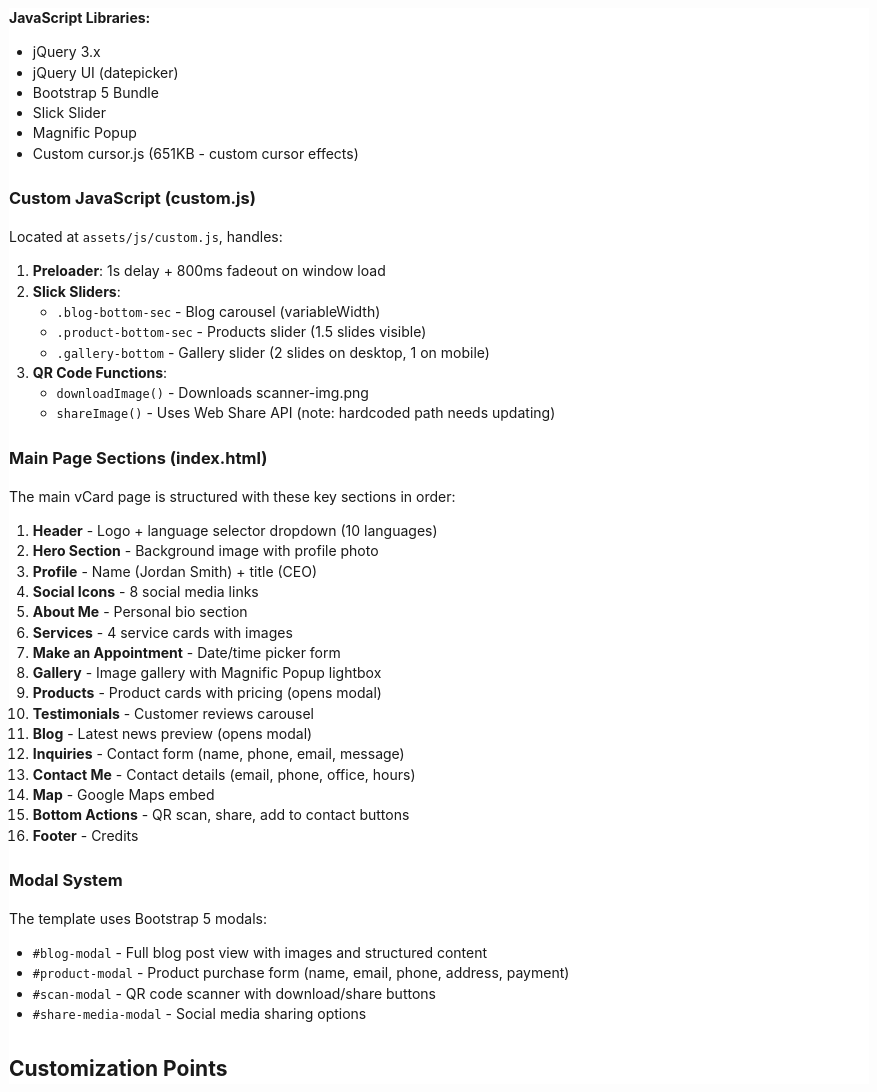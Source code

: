 **JavaScript Libraries:**
- jQuery 3.x
- jQuery UI (datepicker)
- Bootstrap 5 Bundle
- Slick Slider
- Magnific Popup
- Custom cursor.js (651KB - custom cursor effects)

### Custom JavaScript (custom.js)

Located at `assets/js/custom.js`, handles:

1. **Preloader**: 1s delay + 800ms fadeout on window load
2. **Slick Sliders**:
   - `.blog-bottom-sec` - Blog carousel (variableWidth)
   - `.product-bottom-sec` - Products slider (1.5 slides visible)
   - `.gallery-bottom` - Gallery slider (2 slides on desktop, 1 on mobile)
3. **QR Code Functions**:
   - `downloadImage()` - Downloads scanner-img.png
   - `shareImage()` - Uses Web Share API (note: hardcoded path needs updating)

### Main Page Sections (index.html)

The main vCard page is structured with these key sections in order:

1. **Header** - Logo + language selector dropdown (10 languages)
2. **Hero Section** - Background image with profile photo
3. **Profile** - Name (Jordan Smith) + title (CEO)
4. **Social Icons** - 8 social media links
5. **About Me** - Personal bio section
6. **Services** - 4 service cards with images
7. **Make an Appointment** - Date/time picker form
8. **Gallery** - Image gallery with Magnific Popup lightbox
9. **Products** - Product cards with pricing (opens modal)
10. **Testimonials** - Customer reviews carousel
11. **Blog** - Latest news preview (opens modal)
12. **Inquiries** - Contact form (name, phone, email, message)
13. **Contact Me** - Contact details (email, phone, office, hours)
14. **Map** - Google Maps embed
15. **Bottom Actions** - QR scan, share, add to contact buttons
16. **Footer** - Credits

### Modal System

The template uses Bootstrap 5 modals:

- `#blog-modal` - Full blog post view with images and structured content
- `#product-modal` - Product purchase form (name, email, phone, address, payment)
- `#scan-modal` - QR code scanner with download/share buttons
- `#share-media-modal` - Social media sharing options

## Customization Points
